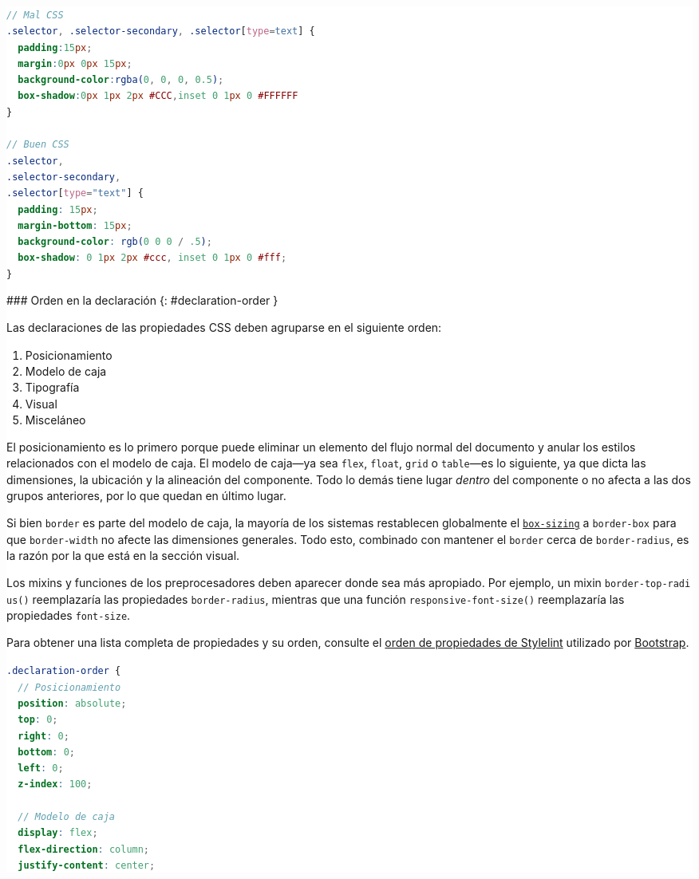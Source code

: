 ```scss
// Mal CSS
.selector, .selector-secondary, .selector[type=text] {
  padding:15px;
  margin:0px 0px 15px;
  background-color:rgba(0, 0, 0, 0.5);
  box-shadow:0px 1px 2px #CCC,inset 0 1px 0 #FFFFFF
}

// Buen CSS
.selector,
.selector-secondary,
.selector[type="text"] {
  padding: 15px;
  margin-bottom: 15px;
  background-color: rgb(0 0 0 / .5);
  box-shadow: 0 1px 2px #ccc, inset 0 1px 0 #fff;
}
```

<div markdown="1">
### Orden en la declaración
{: #declaration-order }

Las declaraciones de las propiedades CSS deben agruparse en el siguiente orden:

1. Posicionamiento
2. Modelo de caja
3. Tipografía
4. Visual
5. Misceláneo

El posicionamiento es lo primero porque puede eliminar un elemento del flujo normal del documento y anular los estilos relacionados con el modelo de caja. El modelo de caja—ya sea `flex`, `float`, `grid` o `table`—es lo siguiente, ya que dicta las dimensiones, la ubicación y la alineación del componente. Todo lo demás tiene lugar _dentro_ del componente o no afecta a las dos grupos anteriores, por lo que quedan en último lugar.

Si bien `border` es parte del modelo de caja, la mayoría de los sistemas restablecen globalmente el [`box-sizing`](https://developer.mozilla.org/en-US/docs/Web/CSS/box-sizing) a `border-box` para que `border-width` no afecte las dimensiones generales.
Todo esto, combinado con mantener el `border` cerca de `border-radius`, es la razón por la que está en la sección visual.

Los mixins y funciones de los preprocesadores deben aparecer donde sea más apropiado. Por ejemplo, un mixin `border-top-radius()` reemplazaría las propiedades `border-radius`, mientras que una función `responsive-font-size()` reemplazaría las propiedades `font-size`.

Para obtener una lista completa de propiedades y su orden, consulte el [orden de propiedades de Stylelint](https://github.com/stormwarning/stylelint-config-recess-order) utilizado por [Bootstrap](https://getbootstrap.com).
</div>

```scss
.declaration-order {
  // Posicionamiento
  position: absolute;
  top: 0;
  right: 0;
  bottom: 0;
  left: 0;
  z-index: 100;

  // Modelo de caja
  display: flex;
  flex-direction: column;
  justify-content: center;
```